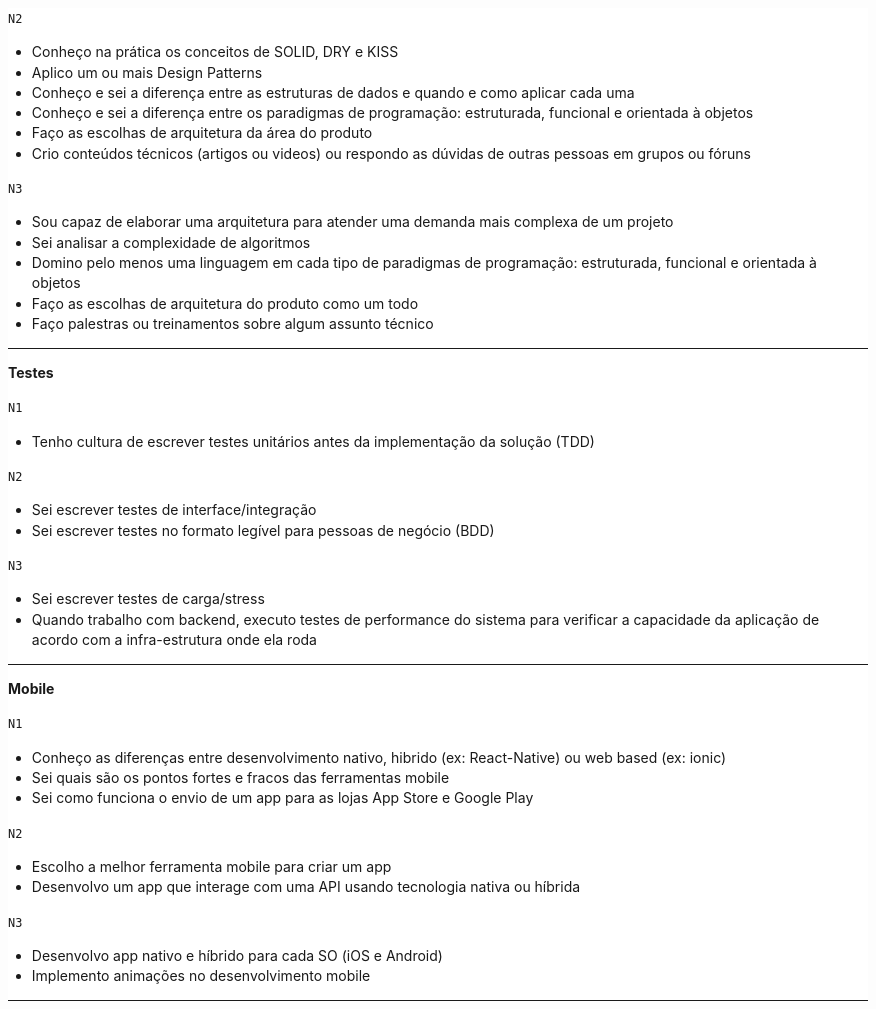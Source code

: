 `N2`

- Conheço na prática os conceitos de SOLID, DRY e KISS
- Aplico um ou mais Design Patterns
- Conheço e sei a diferença entre as estruturas de dados e quando e como aplicar cada uma
- Conheço e sei a diferença entre os paradigmas de programação: estruturada, funcional e orientada à objetos
- Faço as escolhas de arquitetura da área do produto
- Crio conteúdos técnicos (artigos ou videos) ou respondo as dúvidas de outras pessoas em grupos ou fóruns

`N3`

- Sou capaz de elaborar uma arquitetura para atender uma demanda mais complexa de um projeto
- Sei analisar a complexidade de algoritmos
- Domino pelo menos uma linguagem em cada tipo de paradigmas de programação: estruturada, funcional e orientada à objetos
- Faço as escolhas de arquitetura do produto como um todo
- Faço palestras ou treinamentos sobre algum assunto técnico

---

**Testes**

`N1`

- Tenho cultura de escrever testes unitários antes da implementação da solução (TDD)

`N2`

- Sei escrever testes de interface/integração
- Sei escrever testes no formato legível para pessoas de negócio (BDD)

`N3`

- Sei escrever testes de carga/stress
- Quando trabalho com backend, executo testes de performance do sistema para verificar a capacidade da aplicação de acordo com a infra-estrutura onde ela roda

---

**Mobile**

`N1`

- Conheço as diferenças entre desenvolvimento nativo, hibrido (ex: React-Native) ou web based (ex: ionic)
- Sei quais são os pontos fortes e fracos das ferramentas mobile
- Sei como funciona o envio de um app para as lojas App Store e Google Play

`N2`

- Escolho a melhor ferramenta mobile para criar um app
- Desenvolvo um app que interage com uma API usando tecnologia nativa ou híbrida

`N3`

- Desenvolvo app nativo e híbrido para cada SO (iOS e Android)
- Implemento animações no desenvolvimento mobile

---